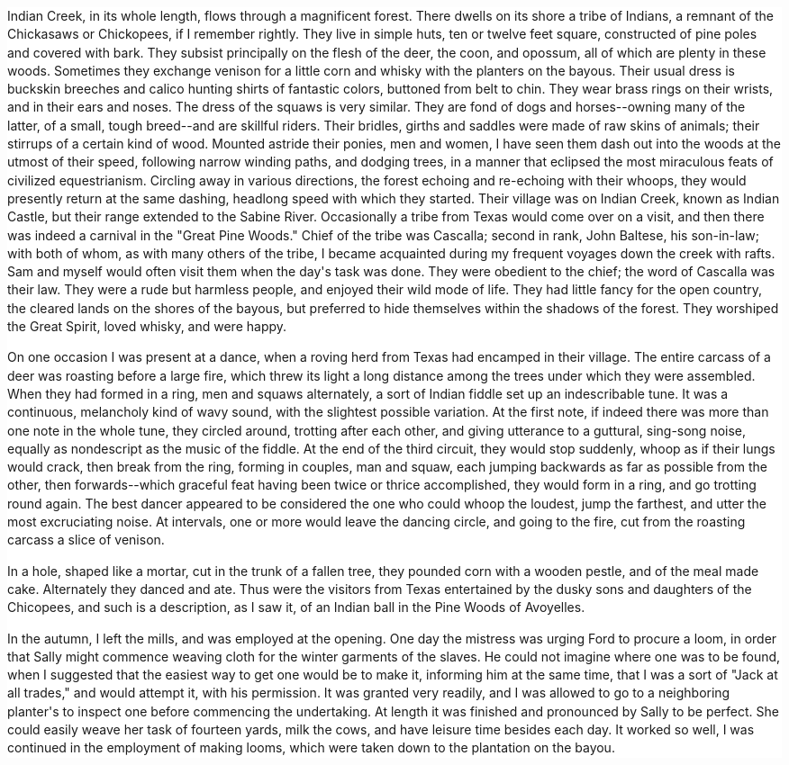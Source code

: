 Indian Creek, in its whole length, flows through a magnificent forest. There dwells on its shore a tribe of Indians, a remnant of the Chickasaws or Chickopees, if I remember rightly. They live in simple huts, ten or twelve feet square, constructed of pine poles and covered with bark. They subsist principally on the flesh of the deer, the coon, and opossum, all of which are plenty in these woods. Sometimes they exchange venison for a little corn and whisky with the planters on the bayous. Their usual dress is buckskin breeches and calico hunting shirts of fantastic colors, buttoned from belt to chin. They wear brass rings on their wrists, and in their ears and noses. The dress of the squaws is very similar. They are fond of dogs and horses--owning many of the latter, of a small, tough breed--and are skillful riders. Their bridles, girths and saddles were made of raw skins of animals; their stirrups of a certain kind of wood. Mounted astride their ponies, men and women, I have seen them dash out into the woods at the utmost of their speed, following narrow winding paths, and dodging trees, in a manner that eclipsed the most miraculous feats of civilized equestrianism. Circling away in various directions, the forest echoing and re-echoing with their whoops, they would presently return at the same dashing, headlong speed with which they started. Their village was on Indian Creek, known as Indian Castle, but their range extended to the Sabine River. Occasionally a tribe from Texas would come over on a visit, and then there was indeed a carnival in the "Great Pine Woods." Chief of the tribe was Cascalla; second in rank, John Baltese, his son-in-law; with both of whom, as with many others of the tribe, I became acquainted during my frequent voyages down the creek with rafts. Sam and myself would often visit them when the day's task was done. They were obedient to the chief; the word of Cascalla was their law. They were a rude but harmless people, and enjoyed their wild mode of life. They had little fancy for the open country, the cleared lands on the shores of the bayous, but preferred to hide themselves within the shadows of the forest. They worshiped the Great Spirit, loved whisky, and were happy.

On one occasion I was present at a dance, when a roving herd from Texas had encamped in their village. The entire carcass of a deer was roasting before a large fire, which threw its light a long distance among the trees under which they were assembled. When they had formed in a ring, men and squaws alternately, a sort of Indian fiddle set up an indescribable tune. It was a continuous, melancholy kind of wavy sound, with the slightest possible variation. At the first note, if indeed there was more than one note in the whole tune, they circled around, trotting after each other, and giving utterance to a guttural, sing-song noise, equally as nondescript as the music of the fiddle. At the end of the third circuit, they would stop suddenly, whoop as if their lungs would crack, then break from the ring, forming in couples, man and squaw, each jumping backwards as far as possible from the other, then forwards--which graceful feat having been twice or thrice accomplished, they would form in a ring, and go trotting round again. The best dancer appeared to be considered the one who could whoop the loudest, jump the farthest, and utter the most excruciating noise. At intervals, one or more would leave the dancing circle, and going to the fire, cut from the roasting carcass a slice of venison.

In a hole, shaped like a mortar, cut in the trunk of a fallen tree, they pounded corn with a wooden pestle, and of the meal made cake. Alternately they danced and ate. Thus were the visitors from Texas entertained by the dusky sons and daughters of the Chicopees, and such is a description, as I saw it, of an Indian ball in the Pine Woods of Avoyelles.

In the autumn, I left the mills, and was employed at the opening. One day the mistress was urging Ford to procure a loom, in order that Sally might commence weaving cloth for the winter garments of the slaves. He could not imagine where one was to be found, when I suggested that the easiest way to get one would be to make it, informing him at the same time, that I was a sort of "Jack at all trades," and would attempt it, with his permission. It was granted very readily, and I was allowed to go to a neighboring planter's to inspect one before commencing the undertaking. At length it was finished and pronounced by Sally to be perfect. She could easily weave her task of fourteen yards, milk the cows, and have leisure time besides each day. It worked so well, I was continued in the employment of making looms, which were taken down to the plantation on the bayou.
